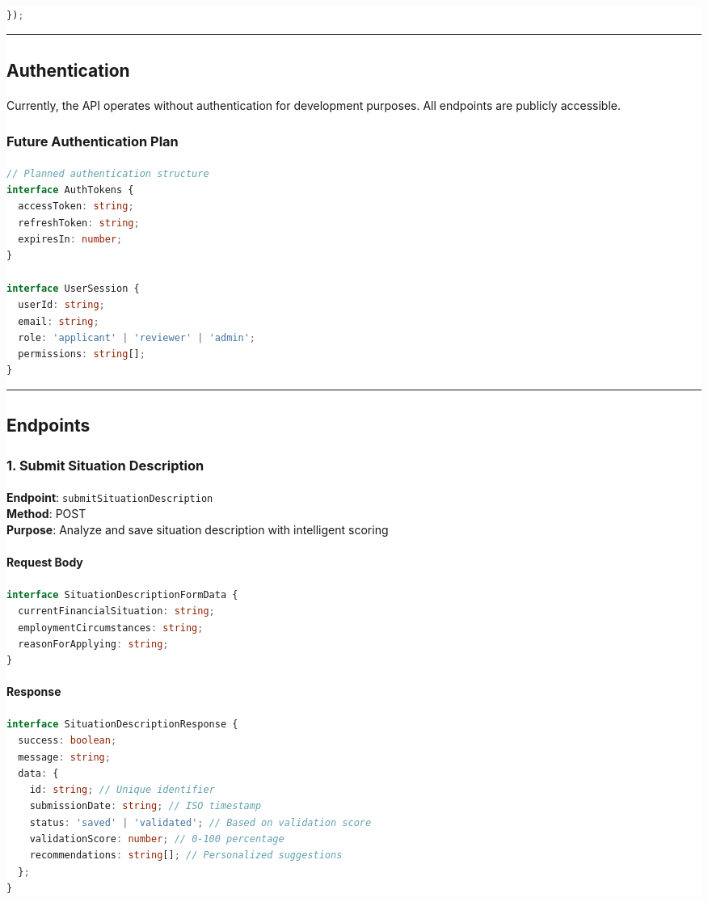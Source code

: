 ```typescript
});
```

---

## Authentication

Currently, the API operates without authentication for development purposes. All endpoints are publicly accessible.

### Future Authentication Plan

```typescript
// Planned authentication structure
interface AuthTokens {
  accessToken: string;
  refreshToken: string;
  expiresIn: number;
}

interface UserSession {
  userId: string;
  email: string;
  role: 'applicant' | 'reviewer' | 'admin';
  permissions: string[];
}
```

---

## Endpoints

### 1. Submit Situation Description

**Endpoint**: `submitSituationDescription`  
**Method**: POST  
**Purpose**: Analyze and save situation description with intelligent scoring

#### Request Body

```typescript
interface SituationDescriptionFormData {
  currentFinancialSituation: string;
  employmentCircumstances: string;
  reasonForApplying: string;
}
```

#### Response

```typescript
interface SituationDescriptionResponse {
  success: boolean;
  message: string;
  data: {
    id: string; // Unique identifier
    submissionDate: string; // ISO timestamp
    status: 'saved' | 'validated'; // Based on validation score
    validationScore: number; // 0-100 percentage
    recommendations: string[]; // Personalized suggestions
  };
}
```
